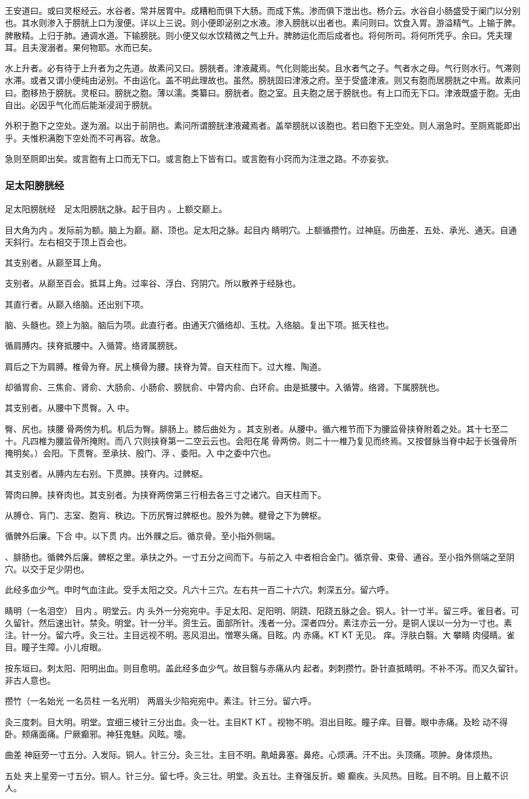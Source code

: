 王安道曰。或曰灵枢经云。水谷者。常并居胃中。成糟粕而俱下大肠。而成下焦。渗而俱下泄出也。杨介云。水谷自小肠盛受于阑门以分别也。其水则渗入于膀胱上口为溲便。详以上三说。则小便即泌别之水液。渗入膀胱以出者也。素问则曰。饮食入胃。游溢精气。上输于脾。脾散精。上归于肺。通调水道。下输膀胱。则小便又似水饮精微之气上升。脾肺运化而后成者也。将何所司。将何所凭乎。余曰。凭夫理耳。且夫溲溺者。果何物耶。水而已矣。  

水上升者。必有待于上升者为之先道。故素问又曰。膀胱者。津液藏焉。气化则能出矣。且水者气之子。气者水之母。气行则水行。气滞则水滞。或者又谓小便纯由泌别。不由运化。盖不明此理故也。虽然。膀胱固曰津液之府。至于受盛津液。则又有胞而居膀胱之中焉。故素问曰。胞移热于膀胱。灵枢曰。膀胱之胞。薄以濡。类纂曰。膀胱者。胞之室。且夫胞之居于膀胱也。有上口而无下口。津液既盛于胞。无由自出。必因乎气化而后能渐浸润于膀胱。  

外积于胞下之空处。遂为溺。以出于前阴也。素问所谓膀胱津液藏焉者。盖举膀胱以该胞也。若曰胞下无空处。则人溺急时。至厕焉能即出乎。夫惟积满胞下空处而不可再容。故急。  

急则至厕即出矣。或言胞有上口而无下口。或言胞上下皆有口。或言胞有小窍而为注泄之路。不亦妄欤。  

### 足太阳膀胱经  

足太阳膀胱经　足太阳膀胱之脉。起于目内 。上额交巅上。  

目大角为内 。发际前为额。脑上为巅。巅、顶也。足太阳之脉。起目内 睛明穴。上额循攒竹。过神庭。历曲差、五处、承光、通天。自通天斜行。左右相交于顶上百会也。  

其支别者。从巅至耳上角。  

支别者。从巅至百会。抵耳上角。过率谷、浮白、窍阴穴。所以散养于经脉也。  

其直行者。从巅入络脑。还出别下项。  

脑、头髓也。颈上为脑。脑后为项。此直行者。由通天穴循络却、玉枕。入络脑。复出下项。抵天柱也。  

循肩膊内。挟脊抵腰中。入循膂。络肾属膀胱。  

肩后之下为肩膊。椎骨为脊。尻上横骨为腰。挟脊为膂。自天柱而下。过大椎、陶道。  

却循胃俞、三焦俞、肾俞、大肠俞、小肠俞、膀胱俞、中膂内俞、白环俞。由是抵腰中。入循膂。络肾。下属膀胱也。  

其支别者。从腰中下贯臀。入 中。  

臀、尻也。挟腰 骨两傍为机。机后为臀。腓肠上。膝后曲处为 。其支别者。从腰中。循六椎节而下为腰监骨挟脊附着之处。其十七至二十。凡四椎为腰监骨所掩附。而八 穴则挟脊第一二空云云也。会阳在尾 骨两傍。则二十一椎乃复见而终焉。又按督脉当脊中起于长强骨所掩明矣。）会阳。下贯臀。至承扶、殷门、浮 、委阳。入 中之委中穴也。  

其支别者。从膊内左右别。下贯胂。挟脊内。过髀枢。  

膂肉曰胂。挟脊肉也。其支别者。为挟脊两傍第三行相去各三寸之诸穴。自天柱而下。  

从膊仓、肓门、志室、胞肓、秩边。下历尻臀过髀枢也。股外为髀。楗骨之下为髀枢。  

循髀外后廉。下合 中。以下贯 内。出外髁之后。循京骨。至小指外侧端。  

、腓肠也。循髀外后廉。髀枢之里。承扶之外。一寸五分之间而下。与前之入 中者相合金门。循京骨、束骨、通谷。至小指外侧端之至阴穴。以交于足少阴也。  

此经多血少气。申时气血注此。受手太阳之交。凡六十三穴。左右共一百二十六穴。刺深五分。留六呼。  

睛明（一名泪空） 目内 。明堂云。内 头外一分宛宛中。手足太阳、足阳明、阴跷、阳跷五脉之会。铜人。针一寸半。留三呼。雀目者。可久留针。然后速出针。禁灸。明堂。针一分半。资生云。面部所针。浅者一分。深者四分。素注亦云一分。是铜人误以一分为一寸也。素注。针一分。留六呼。灸三壮。主目远视不明。恶风泪出。憎寒头痛。目眩。内 赤痛。KT KT 无见。 痒。浮肤白翳。大 攀睛 肉侵睛。雀目。瞳子生障。小儿疳眼。  

按东垣曰。刺太阳、阳明出血。则目愈明。盖此经多血少气。故目翳与赤痛从内 起者。刺刺攒竹。卧针直抵睛明。不补不泻。而又久留针。非古人意也。  

攒竹（一名始光 一名员柱 一名光明） 两眉头少陷宛宛中。素注。针三分。留六呼。  

灸三度刺。目大明。明堂。宜细三棱针三分出血。灸一壮。主目KT KT 。视物不明。泪出目眩。瞳子痒。目瞢。眼中赤痛。及睑 动不得卧。颊痛面痛。尸厥癫邪。神狂鬼魅。风眩。嚏。  

曲差 神庭旁一寸五分。入发际。铜人。针三分。灸三壮。主目不明。鼽衄鼻塞。鼻疮。心烦满。汗不出。头顶痛。项肿。身体烦热。  

五处 夹上星旁一寸五分。铜人。针三分。留七呼。灸三壮。明堂。灸五壮。主脊强反折。螈 癫疾。头风热。目眩。目不明。目上戴不识人。  
